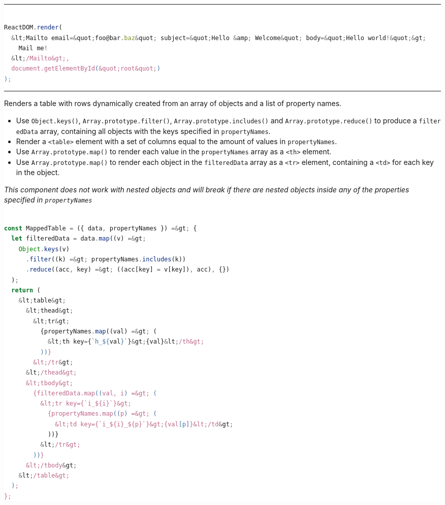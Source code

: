 <hr />

```js

ReactDOM.render(
  &lt;Mailto email=&quot;foo@bar.baz&quot; subject=&quot;Hello &amp; Welcome&quot; body=&quot;Hello world!&quot;&gt;
    Mail me!
  &lt;/Mailto&gt;,
  document.getElementById(&quot;root&quot;)
);

```

<hr />
<p>Renders a table with rows dynamically created from an array of objects and a list of property names.</p>
<ul>
<li>Use <code>Object.keys()</code>, <code>Array.prototype.filter()</code>, <code>Array.prototype.includes()</code> and <code>Array.prototype.reduce()</code> to produce a <code>filteredData</code> array, containing all objects with the keys specified in <code>propertyNames</code>.</li>
<li>Render a <code>&lt;table&gt;</code> element with a set of columns equal to the amount of values in <code>propertyNames</code>.</li>
<li>Use <code>Array.prototype.map()</code> to render each value in the <code>propertyNames</code> array as a <code>&lt;th&gt;</code> element.</li>
<li>Use <code>Array.prototype.map()</code> to render each object in the <code>filteredData</code> array as a <code>&lt;tr&gt;</code> element, containing a <code>&lt;td&gt;</code> for each key in the object.</li>
</ul>
<p><em>This component does not work with nested objects and will break if there are nested objects inside any of the properties specified in <code>propertyNames</code></em></p>

```js

const MappedTable = ({ data, propertyNames }) =&gt; {
  let filteredData = data.map((v) =&gt;
    Object.keys(v)
      .filter((k) =&gt; propertyNames.includes(k))
      .reduce((acc, key) =&gt; ((acc[key] = v[key]), acc), {})
  );
  return (
    &lt;table&gt;
      &lt;thead&gt;
        &lt;tr&gt;
          {propertyNames.map((val) =&gt; (
            &lt;th key={`h_${val}`}&gt;{val}&lt;/th&gt;
          ))}
        &lt;/tr&gt;
      &lt;/thead&gt;
      &lt;tbody&gt;
        {filteredData.map((val, i) =&gt; (
          &lt;tr key={`i_${i}`}&gt;
            {propertyNames.map((p) =&gt; (
              &lt;td key={`i_${i}_${p}`}&gt;{val[p]}&lt;/td&gt;
            ))}
          &lt;/tr&gt;
        ))}
      &lt;/tbody&gt;
    &lt;/table&gt;
  );
};

```
